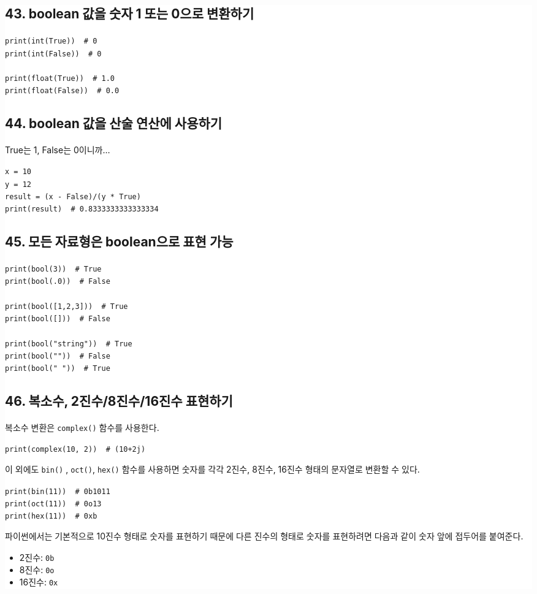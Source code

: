 ## 43. boolean 값을 숫자 1 또는 0으로 변환하기

```
print(int(True))  # 0
print(int(False))  # 0

print(float(True))  # 1.0
print(float(False))  # 0.0
```

## 44. boolean 값을 산술 연산에 사용하기

True는 1, False는 0이니까…

```
x = 10
y = 12
result = (x - False)/(y * True)
print(result)  # 0.8333333333333334
```

## 45. 모든 자료형은 boolean으로 표현 가능

```
print(bool(3))  # True
print(bool(.0))  # False

print(bool([1,2,3]))  # True
print(bool([]))  # False

print(bool("string"))  # True
print(bool(""))  # False
print(bool(" "))  # True
```

## 46. 복소수, 2진수/8진수/16진수 표현하기

복소수 변환은 `complex()` 함수를 사용한다.

```
print(complex(10, 2))  # (10+2j)
```

이 외에도 `bin()` , `oct()`, `hex()` 함수를 사용하면 숫자를 각각 2진수, 8진수, 16진수 형태의 문자열로 변환할 수 있다.

```
print(bin(11))  # 0b1011
print(oct(11))  # 0o13
print(hex(11))  # 0xb
```

파이썬에서는 기본적으로 10진수 형태로 숫자를 표현하기 때문에 다른 진수의 형태로 숫자를 표현하려면 다음과 같이 숫자 앞에 접두어를 붙여준다.

- 2진수: `0b`
- 8진수: `0o`
- 16진수: `0x`
